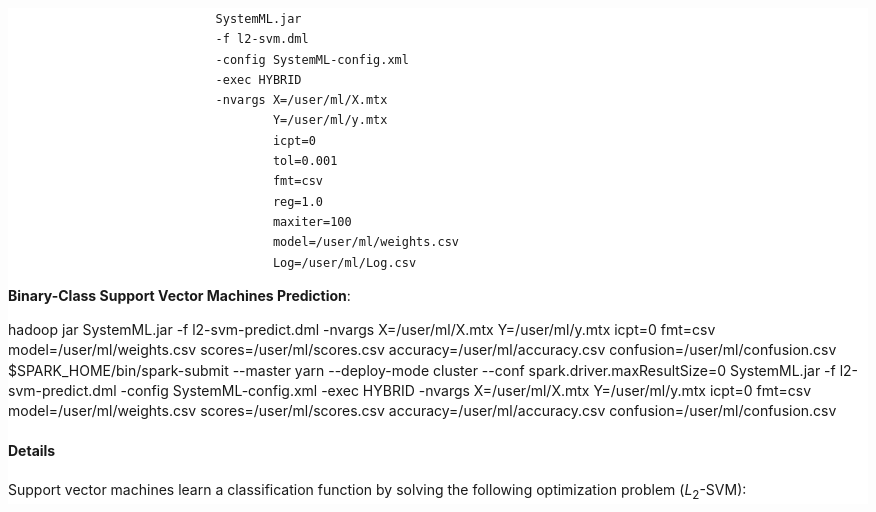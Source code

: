                                  SystemML.jar
                                 -f l2-svm.dml
                                 -config SystemML-config.xml
                                 -exec HYBRID
                                 -nvargs X=/user/ml/X.mtx
                                         Y=/user/ml/y.mtx
                                         icpt=0
                                         tol=0.001
                                         fmt=csv
                                         reg=1.0
                                         maxiter=100
                                         model=/user/ml/weights.csv
                                         Log=/user/ml/Log.csv
</div>
</div>

**Binary-Class Support Vector Machines Prediction**:

<div class="codetabs">
<div data-lang="Hadoop" markdown="1">
    hadoop jar SystemML.jar -f l2-svm-predict.dml
                            -nvargs X=/user/ml/X.mtx
                                    Y=/user/ml/y.mtx
                                    icpt=0
                                    fmt=csv
                                    model=/user/ml/weights.csv
                                    scores=/user/ml/scores.csv
                                    accuracy=/user/ml/accuracy.csv
                                    confusion=/user/ml/confusion.csv
</div>
<div data-lang="Spark" markdown="1">
    $SPARK_HOME/bin/spark-submit --master yarn
                                 --deploy-mode cluster
                                 --conf spark.driver.maxResultSize=0
                                 SystemML.jar
                                 -f l2-svm-predict.dml
                                 -config SystemML-config.xml
                                 -exec HYBRID
                                 -nvargs X=/user/ml/X.mtx
                                         Y=/user/ml/y.mtx
                                         icpt=0
                                         fmt=csv
                                         model=/user/ml/weights.csv
                                         scores=/user/ml/scores.csv
                                         accuracy=/user/ml/accuracy.csv
                                         confusion=/user/ml/confusion.csv
</div>
</div>


#### Details

Support vector machines learn a classification function by solving the
following optimization problem ($L_2$-SVM):
